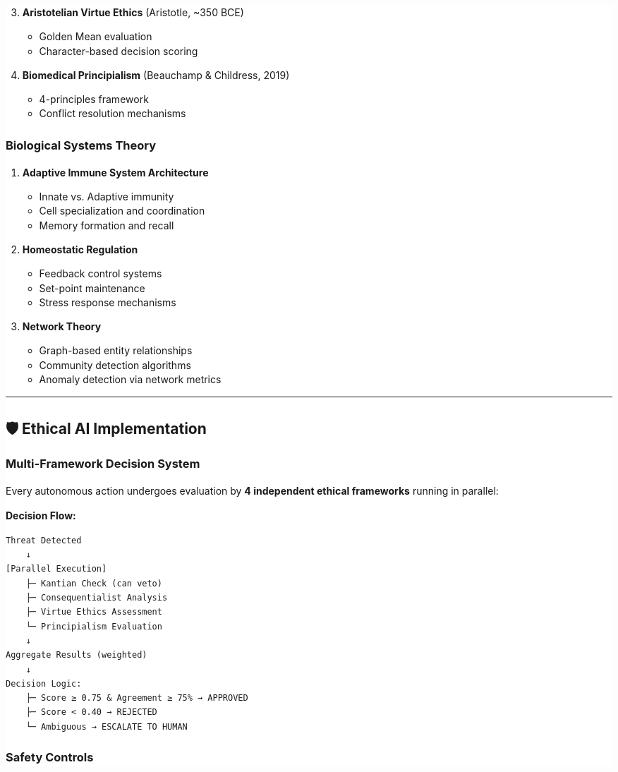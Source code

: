 3. **Aristotelian Virtue Ethics** (Aristotle, ~350 BCE)
   - Golden Mean evaluation
   - Character-based decision scoring

4. **Biomedical Principialism** (Beauchamp & Childress, 2019)
   - 4-principles framework
   - Conflict resolution mechanisms

### Biological Systems Theory

1. **Adaptive Immune System Architecture**
   - Innate vs. Adaptive immunity
   - Cell specialization and coordination
   - Memory formation and recall

2. **Homeostatic Regulation**
   - Feedback control systems
   - Set-point maintenance
   - Stress response mechanisms

3. **Network Theory**
   - Graph-based entity relationships
   - Community detection algorithms
   - Anomaly detection via network metrics

---

## 🛡️ Ethical AI Implementation

### Multi-Framework Decision System

Every autonomous action undergoes evaluation by **4 independent ethical frameworks** running in parallel:

**Decision Flow:**
```
Threat Detected
    ↓
[Parallel Execution]
    ├─ Kantian Check (can veto)
    ├─ Consequentialist Analysis
    ├─ Virtue Ethics Assessment
    └─ Principialism Evaluation
    ↓
Aggregate Results (weighted)
    ↓
Decision Logic:
    ├─ Score ≥ 0.75 & Agreement ≥ 75% → APPROVED
    ├─ Score < 0.40 → REJECTED
    └─ Ambiguous → ESCALATE TO HUMAN
```

### Safety Controls
